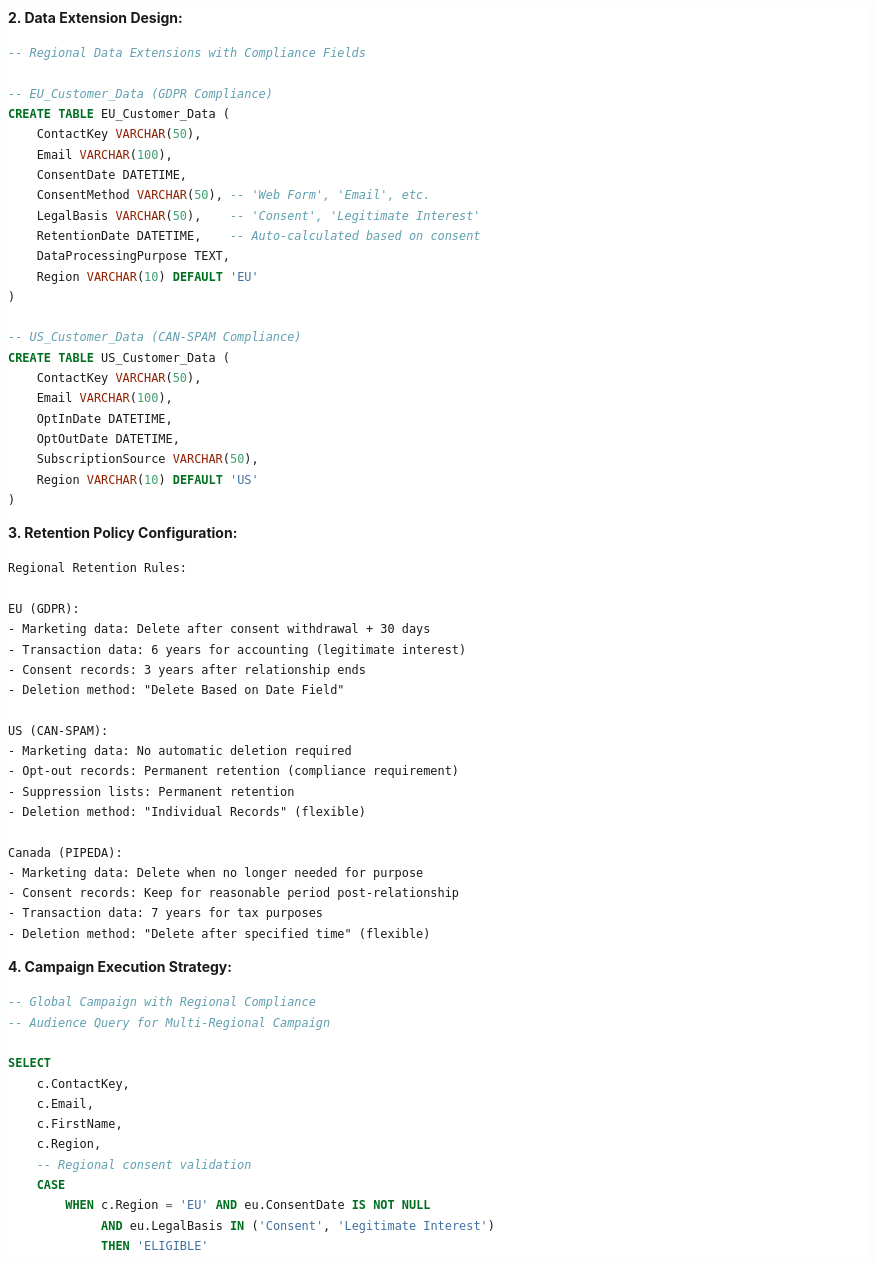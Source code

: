**2. Data Extension Design:**
```sql
-- Regional Data Extensions with Compliance Fields

-- EU_Customer_Data (GDPR Compliance)
CREATE TABLE EU_Customer_Data (
    ContactKey VARCHAR(50),
    Email VARCHAR(100),
    ConsentDate DATETIME,
    ConsentMethod VARCHAR(50), -- 'Web Form', 'Email', etc.
    LegalBasis VARCHAR(50),    -- 'Consent', 'Legitimate Interest'
    RetentionDate DATETIME,    -- Auto-calculated based on consent
    DataProcessingPurpose TEXT,
    Region VARCHAR(10) DEFAULT 'EU'
)

-- US_Customer_Data (CAN-SPAM Compliance)  
CREATE TABLE US_Customer_Data (
    ContactKey VARCHAR(50),
    Email VARCHAR(100),
    OptInDate DATETIME,
    OptOutDate DATETIME,
    SubscriptionSource VARCHAR(50),
    Region VARCHAR(10) DEFAULT 'US'
)
```

**3. Retention Policy Configuration:**
```
Regional Retention Rules:

EU (GDPR):
- Marketing data: Delete after consent withdrawal + 30 days
- Transaction data: 6 years for accounting (legitimate interest)
- Consent records: 3 years after relationship ends
- Deletion method: "Delete Based on Date Field"

US (CAN-SPAM):
- Marketing data: No automatic deletion required
- Opt-out records: Permanent retention (compliance requirement)
- Suppression lists: Permanent retention
- Deletion method: "Individual Records" (flexible)

Canada (PIPEDA):
- Marketing data: Delete when no longer needed for purpose
- Consent records: Keep for reasonable period post-relationship
- Transaction data: 7 years for tax purposes
- Deletion method: "Delete after specified time" (flexible)
```

**4. Campaign Execution Strategy:**
```sql
-- Global Campaign with Regional Compliance
-- Audience Query for Multi-Regional Campaign

SELECT 
    c.ContactKey,
    c.Email,
    c.FirstName,
    c.Region,
    -- Regional consent validation
    CASE 
        WHEN c.Region = 'EU' AND eu.ConsentDate IS NOT NULL 
             AND eu.LegalBasis IN ('Consent', 'Legitimate Interest')
             THEN 'ELIGIBLE'
```